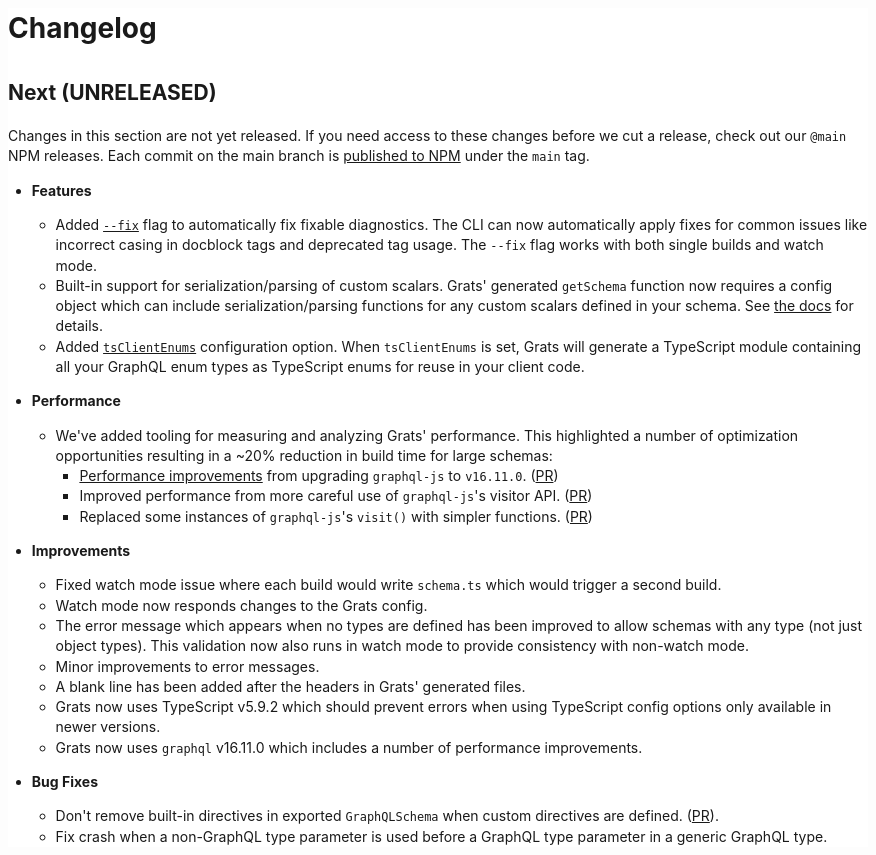 # Changelog

## Next (UNRELEASED)

Changes in this section are not yet released. If you need access to these changes before we cut a release, check out our `@main` NPM releases. Each commit on the main branch is [published to NPM](https://www.npmjs.com/package/grats?activeTab=versions) under the `main` tag.

- **Features**

  - Added [`--fix`](../01-getting-started/02-cli.md#automatic-fixes) flag to automatically fix fixable diagnostics. The CLI can now automatically apply fixes for common issues like incorrect casing in docblock tags and deprecated tag usage. The `--fix` flag works with both single builds and watch mode.
  - Built-in support for serialization/parsing of custom scalars. Grats' generated `getSchema` function now requires a config object which can include serialization/parsing functions for any custom scalars defined in your schema. See [the docs](https://grats.capt.dev/docs/docblock-tags/scalars/#serialization-and-parsing-of-custom-scalars) for details.
  - Added [`tsClientEnums`](../01-getting-started/03-configuration.mdx#tsClientEnums) configuration option. When `tsClientEnums` is set, Grats will generate a TypeScript module containing all your GraphQL enum types as TypeScript enums for reuse in your client code.

- **Performance**

  - We've added tooling for measuring and analyzing Grats' performance. This highlighted a number of optimization opportunities resulting in a ~20% reduction in build time for large schemas:
    - [Performance improvements](https://github.com/graphql/graphql-js/pull/4312) from upgrading `graphql-js` to `v16.11.0`. ([PR](https://github.com/captbaritone/grats/pull/194))
    - Improved performance from more careful use of `graphql-js`'s visitor API. ([PR](https://github.com/captbaritone/grats/pull/193))
    - Replaced some instances of `graphql-js`'s `visit()` with simpler functions. ([PR](https://github.com/captbaritone/grats/pull/196))

- **Improvements**

  - Fixed watch mode issue where each build would write `schema.ts` which would trigger a second build.
  - Watch mode now responds changes to the Grats config.
  - The error message which appears when no types are defined has been improved to allow schemas with any type (not just object types). This validation now also runs in watch mode to provide consistency with non-watch mode.
  - Minor improvements to error messages.
  - A blank line has been added after the headers in Grats' generated files.
  - Grats now uses TypeScript v5.9.2 which should prevent errors when using TypeScript config options only available in newer versions.
  - Grats now uses `graphql` v16.11.0 which includes a number of performance improvements.

- **Bug Fixes**
  - Don't remove built-in directives in exported `GraphQLSchema` when custom directives are defined. ([PR](https://github.com/captbaritone/grats/pull/191)).
  - Fix crash when a non-GraphQL type parameter is used before a GraphQL type parameter in a generic GraphQL type.
